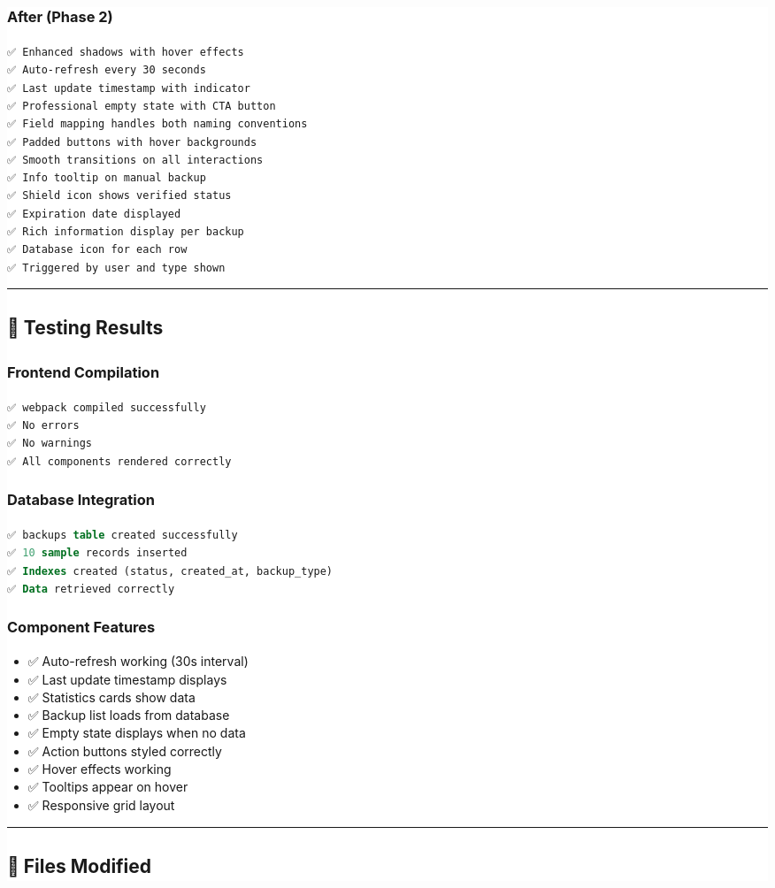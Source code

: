 ### After (Phase 2)
```
✅ Enhanced shadows with hover effects
✅ Auto-refresh every 30 seconds
✅ Last update timestamp with indicator
✅ Professional empty state with CTA button
✅ Field mapping handles both naming conventions
✅ Padded buttons with hover backgrounds
✅ Smooth transitions on all interactions
✅ Info tooltip on manual backup
✅ Shield icon shows verified status
✅ Expiration date displayed
✅ Rich information display per backup
✅ Database icon for each row
✅ Triggered by user and type shown
```

---

## 🧪 Testing Results

### Frontend Compilation
```bash
✅ webpack compiled successfully
✅ No errors
✅ No warnings
✅ All components rendered correctly
```

### Database Integration
```sql
✅ backups table created successfully
✅ 10 sample records inserted
✅ Indexes created (status, created_at, backup_type)
✅ Data retrieved correctly
```

### Component Features
- ✅ Auto-refresh working (30s interval)
- ✅ Last update timestamp displays
- ✅ Statistics cards show data
- ✅ Backup list loads from database
- ✅ Empty state displays when no data
- ✅ Action buttons styled correctly
- ✅ Hover effects working
- ✅ Tooltips appear on hover
- ✅ Responsive grid layout

---

## 📁 Files Modified
